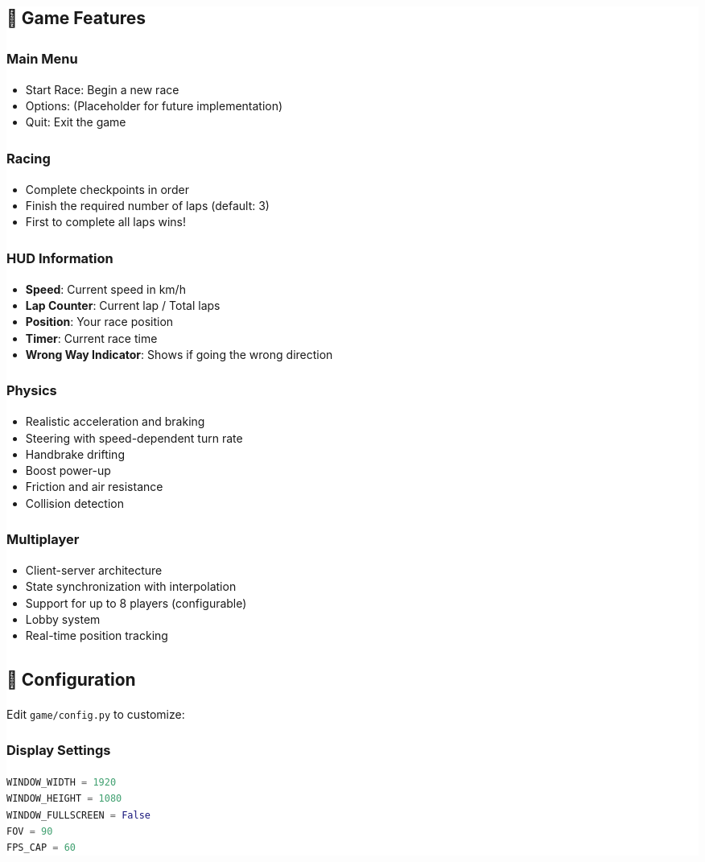 ## 🎯 Game Features

### Main Menu

- Start Race: Begin a new race
- Options: (Placeholder for future implementation)
- Quit: Exit the game

### Racing

- Complete checkpoints in order
- Finish the required number of laps (default: 3)
- First to complete all laps wins!

### HUD Information

- **Speed**: Current speed in km/h
- **Lap Counter**: Current lap / Total laps
- **Position**: Your race position
- **Timer**: Current race time
- **Wrong Way Indicator**: Shows if going the wrong direction

### Physics

- Realistic acceleration and braking
- Steering with speed-dependent turn rate
- Handbrake drifting
- Boost power-up
- Friction and air resistance
- Collision detection

### Multiplayer

- Client-server architecture
- State synchronization with interpolation
- Support for up to 8 players (configurable)
- Lobby system
- Real-time position tracking

## 🔧 Configuration

Edit `game/config.py` to customize:

### Display Settings

```python
WINDOW_WIDTH = 1920
WINDOW_HEIGHT = 1080
WINDOW_FULLSCREEN = False
FOV = 90
FPS_CAP = 60
```
